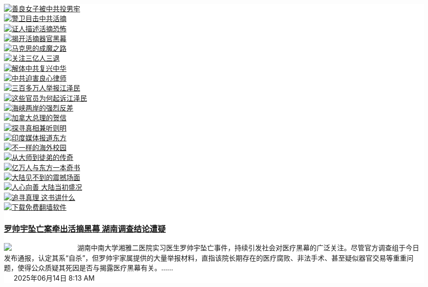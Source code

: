 <a href="https://github.com/1992513/djy/blob/master/gb/13/9/29/n3974789.md?dfh#1" target="_blank"><img width="130" src="https://raw.githubusercontent.com/1992513/djy/master/gb/130/shang-lnz.jpg" title="善良女子被中共投男牢"  alt="善良女子被中共投男牢"></a><br><a href="https://github.com/1992513/djy/blob/master/gb/16/3/16/n4663449.md?dfh#1" target="_blank"><img width="130" src="https://raw.githubusercontent.com/1992513/djy/master/gb/130/huo-z3.jpg" title="警卫目击中共活摘"  alt="警卫目击中共活摘"></a><br><a href="https://github.com/1992513/djy/blob/master/gb/16/8/7/n8177641.md?dfh#1" target="_blank"><img width="130" src="https://raw.githubusercontent.com/1992513/djy/master/gb/130/huo-z4.jpg" title="证人描述活摘恐怖"  alt="证人描述活摘恐怖"></a><br><a href="https://github.com/1992513/djy/blob/master/gb/10/4/19/n2881569.md?dfh#1" target="_blank"><img width="130" src="https://raw.githubusercontent.com/1992513/djy/master/gb/130/huo-z1.jpg" title="揭开活摘器官黑幕"  alt="揭开活摘器官黑幕"></a><br><a href="https://github.com/1992513/djy/blob/master/gb/10/11/7/n3077476.md?dfh#1" target="_blank"><img width="130" src="https://raw.githubusercontent.com/1992513/djy/master/gb/130/ma-ks.jpg" title="马克思的成魔之路"  alt="马克思的成魔之路"></a><br><a href="https://github.com/1992513/djy/blob/master/gb/18/5/10/n10381511.md?dfh#1" target="_blank"><img width="130" src="https://raw.githubusercontent.com/1992513/djy/master/gb/130/st1.jpg" title="关注三亿人三退"  alt="关注三亿人三退"></a><br><a href="https://github.com/1992513/djy/blob/master/gb/18/3/21/n10237682.md?dfh#1" target="_blank"><img width="130" src="https://raw.githubusercontent.com/1992513/djy/master/gb/130/jie-t.jpg" title="解体中共复兴中华"  alt="解体中共复兴中华"></a><br><a href="https://github.com/1992513/djy/blob/master/gb/9/2/9/n2422991.md?dfh#1" target="_blank"><img width="130" src="https://raw.githubusercontent.com/1992513/djy/master/gb/130/gao-zs.jpg" title="中共迫害良心律师"  alt="中共迫害良心律师"></a><br><a href="https://github.com/1992513/djy/blob/master/gb/18/12/9/n10900044.md?dfh#1" target="_blank"><img width="130" src="https://raw.githubusercontent.com/1992513/djy/master/gb/130/sj1.jpg" title="三百多万人举报江泽民"  alt="三百多万人举报江泽民"></a><br><a href="https://github.com/1992513/djy/blob/master/gb/18/8/28/n10672014.md?dfh#1" target="_blank"><img width="130" src="https://raw.githubusercontent.com/1992513/djy/master/gb/130/sj2.jpg" title="这些官员为何起诉江泽民"  alt="这些官员为何起诉江泽民"></a><br><a href="https://github.com/1992513/djy/blob/master/gb/8/12/18/n2367165.md?dfh#1" target="_blank"><img width="130" src="https://raw.githubusercontent.com/1992513/djy/master/gb/130/liangan.jpg" title="海峡两岸的强烈反差"  alt="海峡两岸的强烈反差"></a><br><a href="https://github.com/1992513/djy/blob/master/gb/15/12/10/n4593139.md?dfh#1" target="_blank"><img width="130" src="https://raw.githubusercontent.com/1992513/djy/master/gb/130/jia-ndzl.jpg" title="加拿大总理的贺信"  alt="加拿大总理的贺信"></a><br><a href="https://github.com/1992513/djy/blob/master/gb/11/6/17/n3289382.md?dfh#1" target="_blank"><img width="130" src="https://raw.githubusercontent.com/1992513/djy/master/gb/130/xiao-wd.jpg" title="探寻真相兼听则明"  alt="探寻真相兼听则明"></a><br><a href="https://github.com/1992513/djy/blob/master/gb/18/10/27/n10812623.md?dfh#1" target="_blank"><img width="130" src="https://raw.githubusercontent.com/1992513/djy/master/gb/130/yindu.jpg" title="印度媒体报道东方"  alt="印度媒体报道东方"></a><br><a href="https://github.com/1992513/djy/blob/master/gb/18/6/9/n10469652.md?dfh#1" target="_blank"><img width="130" src="https://raw.githubusercontent.com/1992513/djy/master/gb/130/xie-j.jpg" title="不一样的海外校园"  alt="不一样的海外校园"></a><br><a href="https://github.com/1992513/djy/blob/master/gb/7/4/5/n1669415.md?dfh#1" target="_blank"><img width="130" src="https://raw.githubusercontent.com/1992513/djy/master/gb/130/li-up.jpg" title="从大师到徒弟的传奇"  alt="从大师到徒弟的传奇"></a><br><a href="https://github.com/1992513/djy/blob/master/gb/17/5/26/n9191512.md?dfh#1" target="_blank"><img width="130" src="https://raw.githubusercontent.com/1992513/djy/master/gb/130/zfl2.jpg" title="亿万人与东方一本奇书"  alt="亿万人与东方一本奇书"></a><br><a href="https://github.com/1992513/djy/blob/master/gb/13/11/27/n4020290.md?dfh#1" target="_blank"><img width="130" src="https://raw.githubusercontent.com/1992513/djy/master/gb/130/zhen-h.jpg" title="大陆见不到的震撼场面"  alt="大陆见不到的震撼场面"></a><br><a href="https://github.com/1992513/djy/blob/master/gb/15/7/17/n4482910.md?dfh#1" target="_blank"><img width="130" src="https://raw.githubusercontent.com/1992513/djy/master/gb/130/dalu-sk.jpg" title="人心向善 大陆当初盛况"  alt="人心向善 大陆当初盛况"></a><br><a href="https://github.com/1992513/djy/blob/master/gb/19/1/5/n10955468.md?dfh#1" target="_blank"><img width="130" src="https://raw.githubusercontent.com/1992513/djy/master/gb/130/zfl1.jpg" title="追寻真理 这书讲什么"  alt="追寻真理 这书讲什么"></a><br><a href="https://github.com/1992513/www/blob/master/README.md?dfh#1" target="_blank"><img width="130" src="https://raw.githubusercontent.com/1992513/djy/master/gb/130/fq1.jpg" title="下载免费翻墙软件"  alt="下载免费翻墙软件"></a><br></td></tr>
<tr><td width="742"><h3><a href="https://github.com/1992513/djy/blob/master/gb/25/6/13/n14530959.md#1" target="_blank">罗帅宇坠亡案牵出活摘黑幕 湖南调查结论遭疑</a><br></h3><a href="https://github.com/1992513/djy/blob/master/gb/25/6/13/n14530959.md#1" target="_blank"><img width="150" src="https://i.epochtimes.com/assets/uploads/2025/06/id14530966-7ff9b5a2e2304bad483e359c4ffae5f9-150x120.jpg" align ="left"></a>湖南中南大学湘雅二医院实习医生罗帅宇坠亡事件，持续引发社会对医疗黑幕的广泛关注。尽管官方调查组于今日发布通报，认定其系“自杀”，但罗帅宇家属提供的大量举报材料，直指该院长期存在的医疗腐败、非法手术、甚至疑似器官交易等重重问题，使得公众质疑其死因是否与揭露医疗黑幕有关。......<br><img align="bottom" src="https://www.epochtimes.com/assets/themes/djy/images/time.gif" width="16" height="16"> 2025年06月14日 8:13 AM							</td></tr>